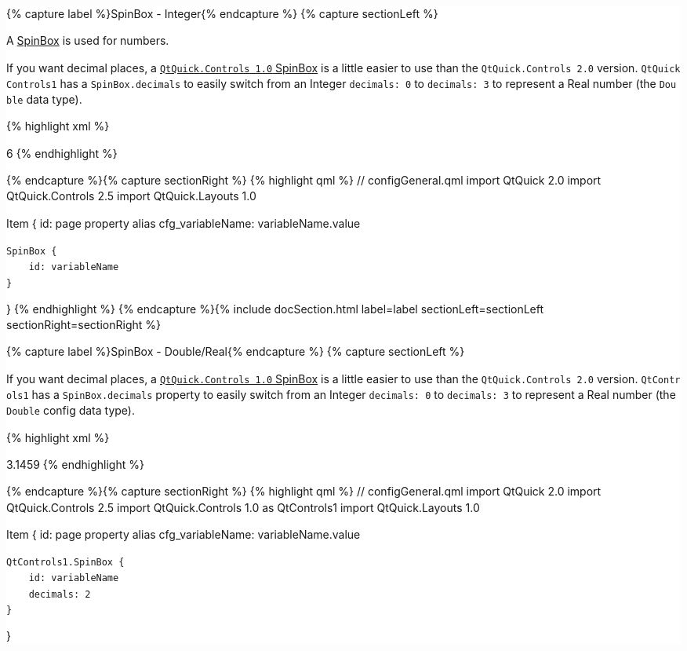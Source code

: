 

{% capture label %}SpinBox - Integer{% endcapture %}
{% capture sectionLeft %}

A [SpinBox](https://doc.qt.io/qt-5/qml-qtquick-controls2-spinbox.html) is used for numbers.

If you want decimal places, a [`QtQuick.Controls 1.0` SpinBox](https://doc.qt.io/qt-5/qml-qtquick-controls-spinbox.html) is a little easier to use than the `QtQuick.Controls 2.0` version. `QtQuickControls1` has a `SpinBox.decimals` to easily switch from an Integer `decimals: 0` to `decimals: 3` to represent a Real number (the `Double` data type).

{% highlight xml %}

<entry name="variableName" type="Int">
    <default>6</default>
</entry>
{% endhighlight %}

{% endcapture %}{% capture sectionRight %}
{% highlight qml %}
// configGeneral.qml
import QtQuick 2.0
import QtQuick.Controls 2.5
import QtQuick.Layouts 1.0

Item {
    id: page
    property alias cfg_variableName: variableName.value

    SpinBox {
        id: variableName
    }
}
{% endhighlight %}
{% endcapture %}{% include docSection.html label=label sectionLeft=sectionLeft sectionRight=sectionRight %}



{% capture label %}SpinBox - Double/Real{% endcapture %}
{% capture sectionLeft %}

If you want decimal places, a [`QtQuick.Controls 1.0` SpinBox](https://doc.qt.io/qt-5/qml-qtquick-controls-spinbox.html) is a little easier to use than the `QtQuick.Controls 2.0` version. `QtControls1` has a `SpinBox.decimals` property to easily switch from an Integer `decimals: 0` to `decimals: 3` to represent a Real number (the `Double` config data type).

{% highlight xml %}

<entry name="variableName" type="Double">
    <default>3.1459</default>
</entry>
{% endhighlight %}

{% endcapture %}{% capture sectionRight %}
{% highlight qml %}
// configGeneral.qml
import QtQuick 2.0
import QtQuick.Controls 2.5
import QtQuick.Controls 1.0 as QtControls1
import QtQuick.Layouts 1.0

Item {
    id: page
    property alias cfg_variableName: variableName.value

    QtControls1.SpinBox {
        id: variableName
        decimals: 2
    }
}